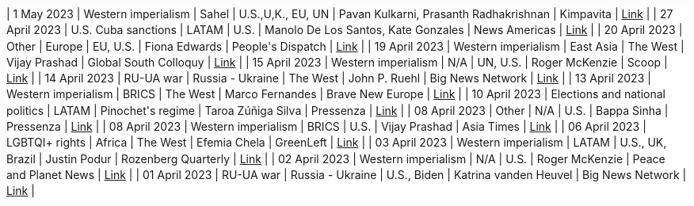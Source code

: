 | 1 May 2023        | Western imperialism               | Sahel            | U.S.,U,K., EU, UN                  | Pavan Kulkarni, Prasanth Radhakrishnan | Kimpavita               | [Link](https://web.archive.org/web/2/https://www.kimpavitapress.no/headline-after-years-of-attacking-protesters-sudans-army-and-paramilitary-rsf-turn-on-each-other-by-pavan-kulkarni-and-prasanth-radhakrishnan/#new_tab) |
| 27 April 2023     | U.S. Cuba sanctions               | LATAM            | U.S.                               | Manolo De Los Santos, Kate Gonzales    | News Americas           | [Link](https://archive.ph/oG6aA)                                                                                                                                                                                           |
| 20 April 2023     | Other                             | Europe           | EU, U.S.                           | Fiona Edwards                          | People's Dispatch       | [Link](https://web.archive.org/web/20231106104325/https://peoplesdispatch.org/2023/04/20/obsolete-cold-war-attitudes-are-holding-europe-back/#new_tab)                                                                     |
| 19 April 2023     | Western imperialism               | East Asia        | The West                           | Vijay Prashad                          | Global South Colloquy   | [Link](https://web.archive.org/web/20230424230205/https://globalsouthcolloquy.com/japan-signals-an-attitude-shift-to-the-growing-power-of-the-global-south/#new_tab)                                                       |
| 15 April 2023     | Western imperialism               | N/A              | UN, U.S.                           | Roger McKenzie                         | Scoop                   | [Link](https://web.archive.org/web/2/https://www.scoop.co.nz/stories/WO2304/S00094/the-global-south-is-done-waiting-for-the-un-to-solve-humanitys-challenges.htm#new_tab)                                                  |
| 14 April 2023     | RU-UA war                         | Russia - Ukraine | The West                           | John P. Ruehl                          | Big News Network        | [Link](https://web.archive.org/web/20231204073200/https://www.bignewsnetwork.com/news/273740193/us-dominates-world-weapons-exports-with-40-percent-of-market#new_tab)                                                      |
| 13 April 2023     | Western imperialism               | BRICS            | The West                           | Marco Fernandes                        | Brave New Europe        | [Link](https://web.archive.org/web/20230609190914/https://braveneweurope.com/marco-fernandes-a-new-leaders-big-banking-opportunity-to-improve-global-development#new_tab)                                                  |
| 10 April 2023     | Elections and national politics   | LATAM            | Pinochet's regime                  | Taroa Zúñiga Silva                     | Pressenza               | [Link](https://archive.ph/7eOz3)                                                                                                                                                                                           |
| 08 April 2023     | Other                             | N/A              | U.S.                               | Bappa Sinha                            | Pressenza               | [Link](https://web.archive.org/web/2/https://www.pressenza.com/2023/04/the-fear-of-ai-is-overblown-and-heres-why/#new_tab)                                                                                                 |
| 08 April 2023     | Western imperialism               | BRICS            | U.S.                               | Vijay Prashad                          | Asia Times              | [Link](https://archive.ph/CdVQv)                                                                                                                                                                                           |
| 06 April 2023     | LGBTQI+ rights                    | Africa           | The West                           | Efemia Chela                           | GreenLeft               | [Link](https://web.archive.org/web/20231106104358/https://www.greenleft.org.au/content/inside-fight-lgbtq-rights-africa#new_tab)                                                                                           |
| 03 April 2023     | Western imperialism               | LATAM            | U.S., UK, Brazil                   | Justin Podur                           | Rozenberg Quarterly     | [Link](https://web.archive.org/web/20231203082759/https://rozenbergquarterly.com/sub-imperialism-and-multipolarity-brazils-dilemma/#new_tab)                                                                               |
| 02 April 2023     | Western imperialism               | N/A              | U.S.                               | Roger McKenzie                         | Peace and Planet News   | [Link](https://web.archive.org/web/20231106105027/https://peaceandplanetnews.org/u-s-full-spectrum-dominance/#new_tab)                                                                                                     |
| 01 April 2023     | RU-UA war                         | Russia - Ukraine | U.S., Biden                        | Katrina vanden Heuvel                  | Big News Network        | [Link](https://web.archive.org/web/2/https://www.bignewsnetwork.com/news/273694066/perpetrators-of-iraq-war-continue-to-dominate-us-foreign-policy#new_tab)                                                                |